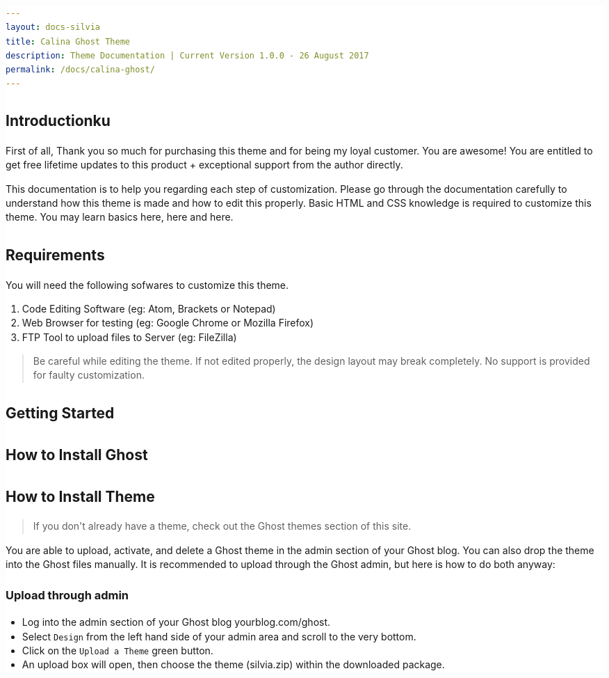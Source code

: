```yaml
---
layout: docs-silvia
title: Calina Ghost Theme
description: Theme Documentation | Current Version 1.0.0 - 26 August 2017
permalink: /docs/calina-ghost/
---
```



## Introductionku

First of all, Thank you so much for purchasing this theme and for being my loyal customer. You are awesome! 
You are entitled to get free lifetime updates to this product + exceptional support from the author directly.

This documentation is to help you regarding each step of customization. Please go through the documentation carefully to understand how this theme is made and how to edit this properly. Basic HTML and CSS knowledge is required to customize this theme. You may learn basics here, here and here.

## Requirements

You will need the following sofwares to customize this theme.

1. Code Editing Software (eg: Atom, Brackets or Notepad)
2. Web Browser for testing (eg: Google Chrome or Mozilla Firefox)
3. FTP Tool to upload files to Server (eg: FileZilla)

> Be careful while editing the theme. If not edited properly, the design layout may break completely. 
No support is provided for faulty customization.

## Getting Started

## How to Install Ghost

## How to Install Theme

> If you don't already have a theme, check out the Ghost themes section of this site.

You are able to upload, activate, and delete a Ghost theme in the admin section of your Ghost blog. You can also drop the theme into the Ghost files manually. It is recommended to upload through the Ghost admin, but here is how to do both anyway:

### Upload through admin

- Log into the admin section of your Ghost blog yourblog.com/ghost.
- Select `Design` from the left hand side of your admin area and scroll to the very bottom.
- Click on the `Upload a Theme` green button.
- An upload box will open, then choose the theme (silvia.zip) within the downloaded package.
